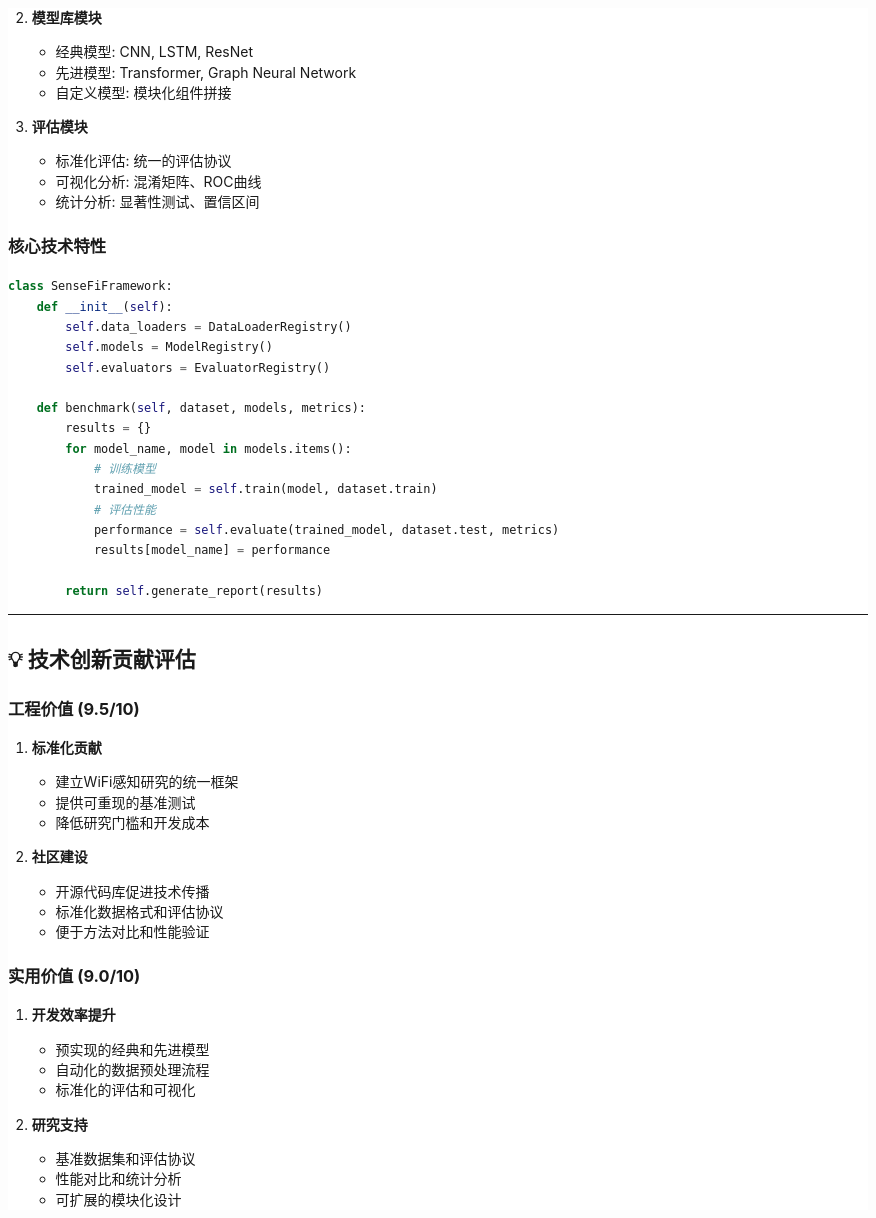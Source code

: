 2. **模型库模块**
   - 经典模型: CNN, LSTM, ResNet
   - 先进模型: Transformer, Graph Neural Network
   - 自定义模型: 模块化组件拼接

3. **评估模块**
   - 标准化评估: 统一的评估协议
   - 可视化分析: 混淆矩阵、ROC曲线
   - 统计分析: 显著性测试、置信区间

### 核心技术特性
```python
class SenseFiFramework:
    def __init__(self):
        self.data_loaders = DataLoaderRegistry()
        self.models = ModelRegistry()
        self.evaluators = EvaluatorRegistry()
    
    def benchmark(self, dataset, models, metrics):
        results = {}
        for model_name, model in models.items():
            # 训练模型
            trained_model = self.train(model, dataset.train)
            # 评估性能
            performance = self.evaluate(trained_model, dataset.test, metrics)
            results[model_name] = performance
        
        return self.generate_report(results)
```

---

## 💡 技术创新贡献评估

### 工程价值 (9.5/10)
1. **标准化贡献**
   - 建立WiFi感知研究的统一框架
   - 提供可重现的基准测试
   - 降低研究门槛和开发成本

2. **社区建设**
   - 开源代码库促进技术传播
   - 标准化数据格式和评估协议
   - 便于方法对比和性能验证

### 实用价值 (9.0/10)
1. **开发效率提升**
   - 预实现的经典和先进模型
   - 自动化的数据预处理流程
   - 标准化的评估和可视化

2. **研究支持**
   - 基准数据集和评估协议
   - 性能对比和统计分析
   - 可扩展的模块化设计
